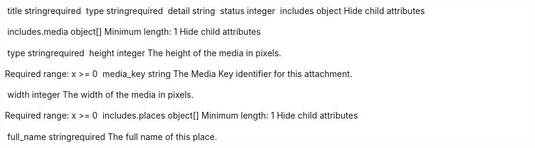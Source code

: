 ​
title
stringrequired
​
type
stringrequired
​
detail
string
​
status
integer
​
includes
object
Hide child attributes

​
includes.media
object[]
Minimum length: 1
Hide child attributes

​
type
stringrequired
​
height
integer
The height of the media in pixels.

Required range: x >= 0
​
media_key
string
The Media Key identifier for this attachment.

​
width
integer
The width of the media in pixels.

Required range: x >= 0
​
includes.places
object[]
Minimum length: 1
Hide child attributes

​
full_name
stringrequired
The full name of this place.
